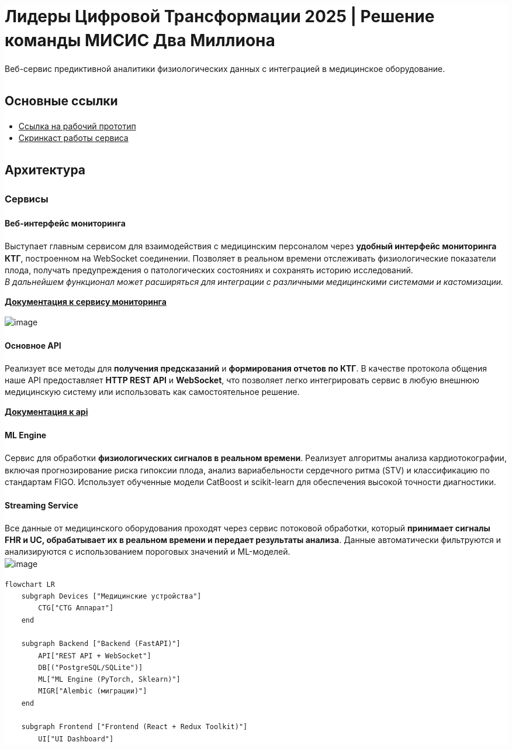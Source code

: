 # Лидеры Цифровой Трансформации 2025 | Решение команды МИСИС Два Миллиона

Веб-сервис предиктивной аналитики физиологических данных с интеграцией в медицинское оборудование.

## Основные ссылки
- [Ссылка на рабочий прототип](https://localhost/)
- [Скринкаст работы сервиса](https://localhost/)

## Архитектура

### Сервисы

#### Веб-интерфейс мониторинга

Выступает главным сервисом для взаимодействия с медицинским персоналом через **удобный интерфейс мониторинга КТГ**, построенном на WebSocket соединении. Позволяет в реальном времени отслеживать физиологические показатели плода, получать предупреждения о патологических состояниях и сохранять историю исследований.\
*В дальнейшем функционал может расширяться для интеграции с различными медицинскими системами и кастомизации.*

**[Документация к сервису мониторинга](https:///docs)**

![image](image)

#### Основное API

Реализует все методы для **получения предсказаний** и **формирования отчетов по КТГ**. В качестве протокола общения наше API предоставляет **HTTP REST API** и **WebSocket**, что позволяет легко интегрировать сервис в любую внешнюю медицинскую систему или использовать как самостоятельное решение.

**[Документация к api](http://127.0.0.1:8000/docs)**

#### ML Engine

Сервис для обработки **физиологических сигналов в реальном времени**. Реализует алгоритмы анализа кардиотокографии, включая прогнозирование риска гипоксии плода, анализ вариабельности сердечного ритма (STV) и классификацию по стандартам FIGO. Использует обученные модели CatBoost и scikit-learn для обеспечения высокой точности диагностики.

#### Streaming Service

Все данные от медицинского оборудования проходят через сервис потоковой обработки, который **принимает сигналы FHR и UC, обрабатывает их в реальном времени и передает результаты анализа**. Данные автоматически фильтруются и анализируются с использованием пороговых значений и ML-моделей.\
![image](image)



```mermaid
flowchart LR
    subgraph Devices ["Медицинские устройства"]
        CTG["CTG Аппарат"]
    end

    subgraph Backend ["Backend (FastAPI)"]
        API["REST API + WebSocket"]
        DB[("PostgreSQL/SQLite")]
        ML["ML Engine (PyTorch, Sklearn)"]
        MIGR["Alembic (миграции)"]
    end

    subgraph Frontend ["Frontend (React + Redux Toolkit)"]
        UI["UI Dashboard"]
```